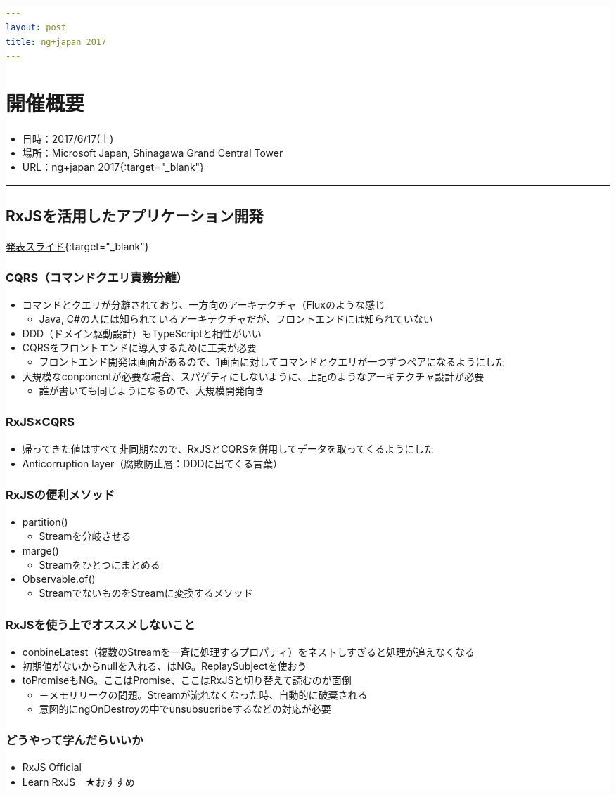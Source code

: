 ```yaml
---
layout: post
title: ng+japan 2017
---
```


# 開催概要
+ 日時：2017/6/17(土)
+ 場所：Microsoft Japan, Shinagawa Grand Central Tower
+ URL：[ng+japan 2017](http://ngjapan.org/){:target="_blank"}

---

## RxJSを活用したアプリケーション開発
[発表スライド](https://speakerdeck.com/armorik83/rxjs+real+world){:target="_blank"}

### CQRS（コマンドクエリ責務分離）
+ コマンドとクエリが分離されており、一方向のアーキテクチャ（Fluxのような感じ
    + Java, C#の人には知られているアーキテクチャだが、フロントエンドには知られていない
+ DDD（ドメイン駆動設計）もTypeScriptと相性がいい
+ CQRSをフロントエンドに導入するために工夫が必要
    + フロントエンド開発は画面があるので、1画面に対してコマンドとクエリが一つずつペアになるようにした
+ 大規模なconponentが必要な場合、スパゲティにしないように、上記のようなアーキテクチャ設計が必要
    + 誰が書いても同じようになるので、大規模開発向き

### RxJS×CQRS
+ 帰ってきた値はすべて非同期なので、RxJSとCQRSを併用してデータを取ってくるようにした
+ Anticorruption layer（腐敗防止層：DDDに出てくる言葉）

### RxJSの便利メソッド
+ partition()
    + Streamを分岐させる
+ marge()
    + Streamをひとつにまとめる
+ Observable.of()
    + StreamでないものをStreamに変換するメソッド

### RxJSを使う上でオススメしないこと
+ conbineLatest（複数のStreamを一斉に処理するプロパティ）をネストしすぎると処理が追えなくなる
+ 初期値がないからnullを入れる、はNG。ReplaySubjectを使おう
+ toPromiseもNG。ここはPromise、ここはRxJSと切り替えて読むのが面倒
    + ＋メモリリークの問題。Streamが流れなくなった時、自動的に破棄される
    + 意図的にngOnDestroyの中でunsubsucribeするなどの対応が必要

### どうやって学んだらいいか
+ RxJS Official
+ Learn RxJS　★おすすめ
